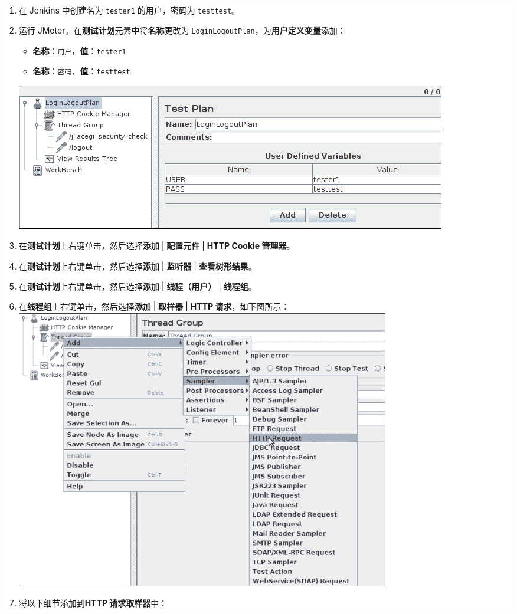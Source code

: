 1.  在 Jenkins 中创建名为 `tester1` 的用户，密码为 `testtest`。

1.  运行 JMeter。在**测试计划**元素中将**名称**更改为 `LoginLogoutPlan`，为**用户定义变量**添加：

    +   **名称**：`用户`，**值**：`tester1`

    +   **名称**：`密码`，**值**：`testtest`

    ![如何操作...](img/0082OS_06_16.jpg)

1.  在**测试计划**上右键单击，然后选择**添加** | **配置元件** | **HTTP Cookie 管理器**。

1.  在**测试计划**上右键单击，然后选择**添加** | **监听器** | **查看树形结果**。

1.  在**测试计划**上右键单击，然后选择**添加** | **线程（用户）** | **线程组**。

1.  在**线程组**上右键单击，然后选择**添加** | **取样器** | **HTTP 请求**，如下图所示：![如何操作...](img/0082OS_06_17.jpg)

1.  将以下细节添加到**HTTP 请求取样器**中：
